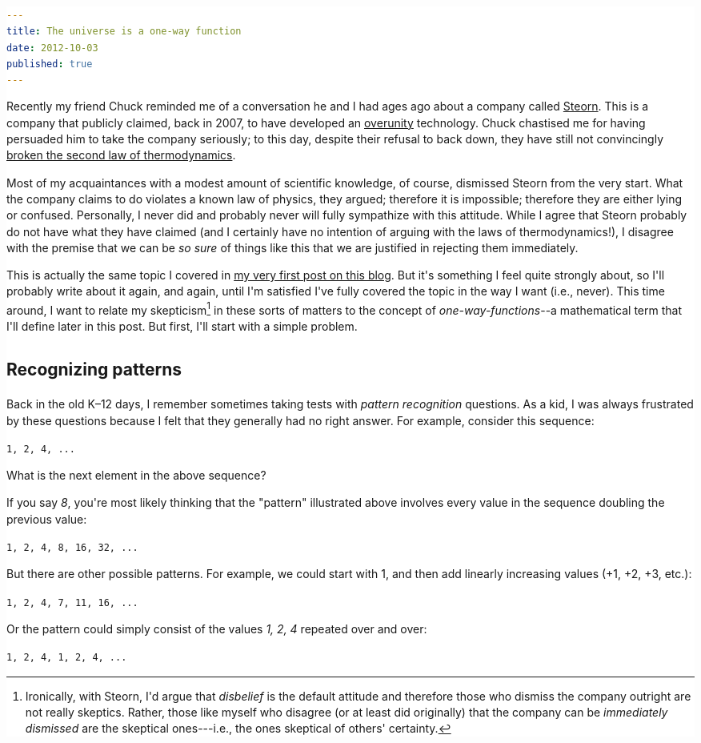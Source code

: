 ```yaml
---
title: The universe is a one-way function
date: 2012-10-03
published: true
---
```


Recently my friend Chuck reminded me of a conversation he and I had ages ago about a company called [Steorn](http://steorn.com/). This is a company that publicly claimed, back in 2007, to have developed an [overunity](http://en.wikipedia.org/wiki/Overunity) technology. Chuck chastised me for having persuaded him to take the company seriously; to this day, despite their refusal to back down, they have still not convincingly [broken the second law of thermodynamics](http://en.wikipedia.org/wiki/Second_law_of_thermodynamics).

<iframe width="480" height="360" src="https://www.youtube.com/embed/Xy0UBpagsu8" frameborder="0" allowfullscreen="allowfullscreen"></iframe>

Most of my acquaintances with a modest amount of scientific knowledge, of course, dismissed Steorn from the very start. What the company claims to do violates a known law of physics, they argued; therefore it is impossible; therefore they are either lying or confused. Personally, I never did and probably never will fully sympathize with this attitude. While I agree that Steorn probably do not have what they have claimed (and I certainly have no intention of arguing with the laws of thermodynamics!), I disagree with the premise that we can be *so sure* of things like this that we are justified in rejecting them immediately.

This is actually the same topic I covered in [my very first post on this blog](http://philosopherdeveloper.wordpress.com/2009/12/19/the-myth-of-the-myth-of-perpetual-motion/). But it's something I feel quite strongly about, so I'll probably write about it again, and again, until I'm satisfied I've fully covered the topic in the way I want (i.e., never). This time around, I want to relate my skepticism[^skepticism] in these sorts of matters to the concept of *one-way-functions*--a mathematical term that I'll define later in this post. But first, I'll start with a simple problem.

Recognizing patterns
--------------------

Back in the old K–12 days, I remember sometimes taking tests with *pattern recognition* questions. As a kid, I was always frustrated by these questions because I felt that they generally had no right answer. For example, consider this sequence:

    1, 2, 4, ...

What is the next element in the above sequence?

If you say *8*, you're most likely thinking that the "pattern" illustrated above involves every value in the sequence doubling the previous value:

    1, 2, 4, 8, 16, 32, ...

But there are other possible patterns. For example, we could start with 1, and then add linearly increasing values (+1, +2, +3, etc.):

    1, 2, 4, 7, 11, 16, ...

Or the pattern could simply consist of the values *1, 2, 4* repeated over and over:

    1, 2, 4, 1, 2, 4, ...


[^skepticism]: Ironically, with Steorn, I'd argue that *disbelief* is the default attitude and therefore those who dismiss the company outright are not really skeptics. Rather, those like myself who disagree (or at least did originally) that the company can be *immediately dismissed* are the skeptical ones---i.e., the ones skeptical of others' certainty.
[^surprised]: To be clear: my friend believed that he understood the master *personally* so well that he had a strong intuitive sense of the sort of rules he would think of. I remain skeptical.
[^one-way-pun]: No pun intended---I swear!
[^sherlock-hypothesis]: Notice that this hypothesis is itself a demonstration of the Sherlock tendency! Recursion, anyone?
[^knapsack-example]: By which I mean, the only example I know of off the top of my head besides [Traveling Salesman](http://en.wikipedia.org/wiki/Traveling_salesman_problem).
[^see-it-in-action]: If you'd like to see this feature in action, [try using the "Bulk Purchase" button on Cardpool's Home Depot page](http://www.cardpool.com/buy/home-depot-gift-cards) and searching for, say, $2000 of cards.